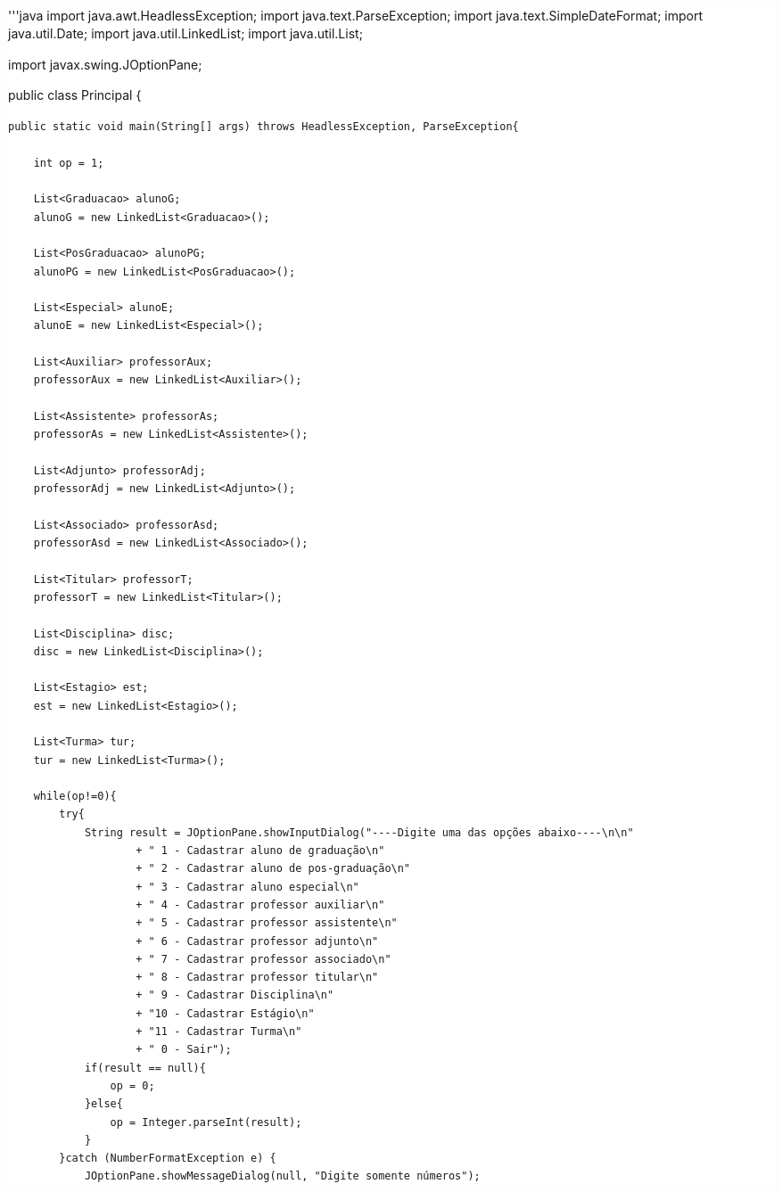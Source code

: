 '''java
import java.awt.HeadlessException;
import java.text.ParseException;
import java.text.SimpleDateFormat;
import java.util.Date;
import java.util.LinkedList;
import java.util.List;

import javax.swing.JOptionPane;

public class Principal {

	public static void main(String[] args) throws HeadlessException, ParseException{

		int op = 1;
		
		List<Graduacao> alunoG;
		alunoG = new LinkedList<Graduacao>();
		
		List<PosGraduacao> alunoPG;
		alunoPG = new LinkedList<PosGraduacao>();
		
		List<Especial> alunoE;
		alunoE = new LinkedList<Especial>();
		
		List<Auxiliar> professorAux;
		professorAux = new LinkedList<Auxiliar>();
		
		List<Assistente> professorAs;
		professorAs = new LinkedList<Assistente>();
		
		List<Adjunto> professorAdj;
		professorAdj = new LinkedList<Adjunto>();
		
		List<Associado> professorAsd;
		professorAsd = new LinkedList<Associado>();
		
		List<Titular> professorT;
		professorT = new LinkedList<Titular>();
		
		List<Disciplina> disc;
		disc = new LinkedList<Disciplina>();
		
		List<Estagio> est;
		est = new LinkedList<Estagio>();
		
		List<Turma> tur;
		tur = new LinkedList<Turma>();

		while(op!=0){
			try{
				String result = JOptionPane.showInputDialog("----Digite uma das opções abaixo----\n\n"
						+ " 1 - Cadastrar aluno de graduação\n"
						+ " 2 - Cadastrar aluno de pos-graduação\n"
						+ " 3 - Cadastrar aluno especial\n"
						+ " 4 - Cadastrar professor auxiliar\n"
						+ " 5 - Cadastrar professor assistente\n"
						+ " 6 - Cadastrar professor adjunto\n"
						+ " 7 - Cadastrar professor associado\n"
						+ " 8 - Cadastrar professor titular\n"
						+ " 9 - Cadastrar Disciplina\n"
						+ "10 - Cadastrar Estágio\n"
						+ "11 - Cadastrar Turma\n"
						+ " 0 - Sair");
				if(result == null){
					op = 0;
				}else{
					op = Integer.parseInt(result);
				}
			}catch (NumberFormatException e) {
				JOptionPane.showMessageDialog(null, "Digite somente números");